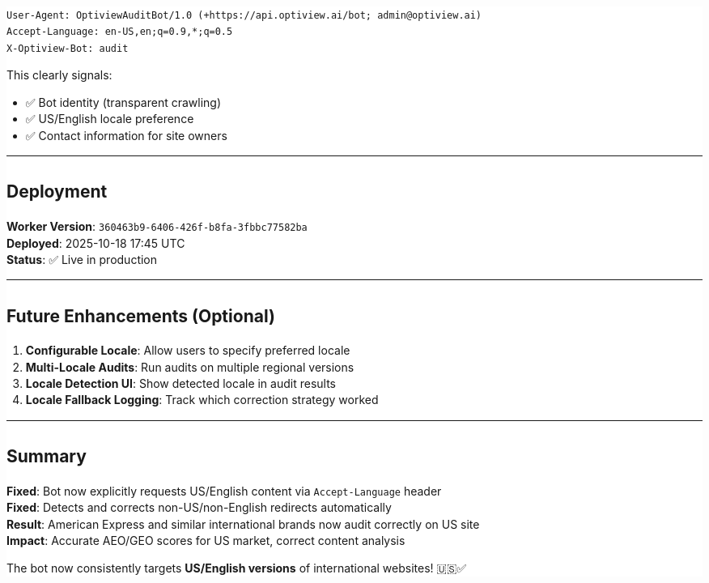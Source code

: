 ```
User-Agent: OptiviewAuditBot/1.0 (+https://api.optiview.ai/bot; admin@optiview.ai)
Accept-Language: en-US,en;q=0.9,*;q=0.5
X-Optiview-Bot: audit
```

This clearly signals:
- ✅ Bot identity (transparent crawling)
- ✅ US/English locale preference
- ✅ Contact information for site owners

---

## Deployment

**Worker Version**: `360463b9-6406-426f-b8fa-3fbbc77582ba`  
**Deployed**: 2025-10-18 17:45 UTC  
**Status**: ✅ Live in production

---

## Future Enhancements (Optional)

1. **Configurable Locale**: Allow users to specify preferred locale
2. **Multi-Locale Audits**: Run audits on multiple regional versions
3. **Locale Detection UI**: Show detected locale in audit results
4. **Locale Fallback Logging**: Track which correction strategy worked

---

## Summary

**Fixed**: Bot now explicitly requests US/English content via `Accept-Language` header  
**Fixed**: Detects and corrects non-US/non-English redirects automatically  
**Result**: American Express and similar international brands now audit correctly on US site  
**Impact**: Accurate AEO/GEO scores for US market, correct content analysis  

The bot now consistently targets **US/English versions** of international websites! 🇺🇸✅

